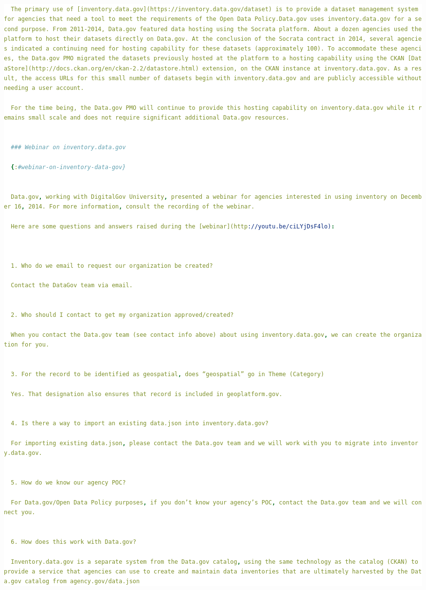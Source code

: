 ```yaml
  The primary use of [inventory.data.gov](https://inventory.data.gov/dataset) is to provide a dataset management system for agencies that need a tool to meet the requirements of the Open Data Policy.Data.gov uses inventory.data.gov for a second purpose. From 2011-2014, Data.gov featured data hosting using the Socrata platform. About a dozen agencies used the platform to host their datasets directly on Data.gov. At the conclusion of the Socrata contract in 2014, several agencies indicated a continuing need for hosting capability for these datasets (approximately 100). To accommodate these agencies, the Data.gov PMO migrated the datasets previously hosted at the platform to a hosting capability using the CKAN [DataStore](http://docs.ckan.org/en/ckan-2.2/datastore.html) extension, on the CKAN instance at inventory.data.gov. As a result, the access URLs for this small number of datasets begin with inventory.data.gov and are publicly accessible without needing a user account.

  For the time being, the Data.gov PMO will continue to provide this hosting capability on inventory.data.gov while it remains small scale and does not require significant additional Data.gov resources.


  ### Webinar on inventory.data.gov

  {:#webinar-on-inventory-data-gov}


  Data.gov, working with DigitalGov University, presented a webinar for agencies interested in using inventory on December 16, 2014. For more information, consult the recording of the webinar.

  Here are some questions and answers raised during the [webinar](http://youtu.be/ciLYjDsF4lo):



  1. Who do we email to request our organization be created?

  Contact the DataGov team via email.


  2. Who should I contact to get my organization approved/created?

  When you contact the Data.gov team (see contact info above) about using inventory.data.gov, we can create the organization for you.


  3. For the record to be identified as geospatial, does “geospatial” go in Theme (Category)

  Yes. That designation also ensures that record is included in geoplatform.gov.


  4. Is there a way to import an existing data.json into inventory.data.gov?

  For importing existing data.json, please contact the Data.gov team and we will work with you to migrate into inventory.data.gov.


  5. How do we know our agency POC?

  For Data.gov/Open Data Policy purposes, if you don’t know your agency’s POC, contact the Data.gov team and we will connect you. 


  6. How does this work with Data.gov?

  Inventory.data.gov is a separate system from the Data.gov catalog, using the same technology as the catalog (CKAN) to provide a service that agencies can use to create and maintain data inventories that are ultimately harvested by the Data.gov catalog from agency.gov/data.json


```